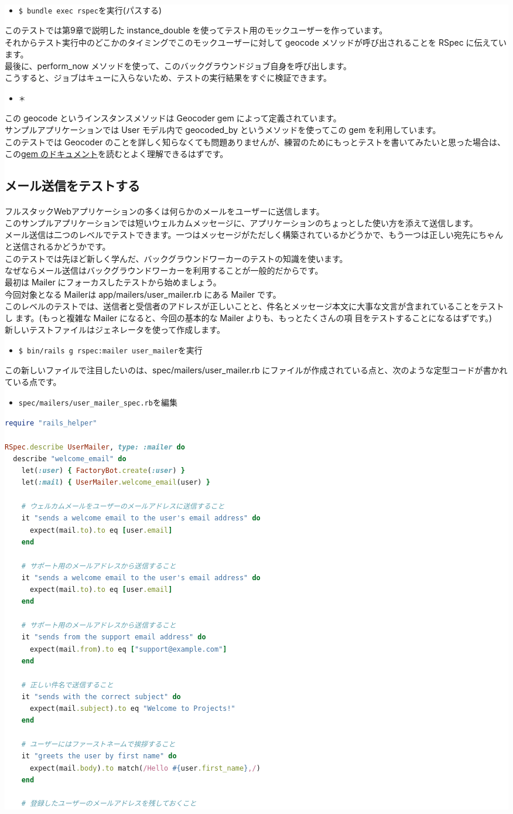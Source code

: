 + `$ bundle exec rspec`を実行(パスする)<br>

このテストでは第9章で説明した instance_double を使ってテスト用のモックユーザーを作っています。<br>
それからテスト実行中のどこかのタイミングでこのモックユーザーに対して geocode メソッドが呼び出されることを RSpec に伝えています。<br>
最後に、perform_now メソッドを使って、このバックグラウンドジョブ自身を呼び出します。<br>
こうすると、ジョブはキューに入らないため、テストの実行結果をすぐに検証できます。<br>

+ `＊`<br>

この geocode というインスタンスメソッドは Geocoder gem によって定義されています。<br>
サンプルアプリケーションでは User モデル内で geocoded_by というメソッドを使ってこの gem を利用しています。<br>
このテストでは Geocoder のことを詳しく知らなくても問題ありませんが、練習のためにもっとテストを書いてみたいと思った場合は、この[gem のドキュメント](http://www.rubygeocoder.com/)を読むとよく理解できるはずです。<br>

## メール送信をテストする

フルスタックWebアプリケーションの多くは何らかのメールをユーザーに送信します。<br>
このサンプルアプリケーションでは短いウェルカムメッセージに、アプリケーションのちょっとした使い方を添えて送信します。<br>
メール送信は二つのレベルでテストできます。一つはメッセージがただしく構築されているかどうかで、もう一つは正しい宛先にちゃんと送信されるかどうかです。<br>
このテストでは先ほど新しく学んだ、バックグラウンドワーカーのテストの知識を使います。<br>
なぜならメール送信はバックグラウンドワーカーを利用することが一般的だからです。<br>
最初は Mailer にフォーカスしたテストから始めましょう。<br>
今回対象となる Mailerは app/mailers/user_mailer.rb にある Mailer です。<br>
このレベルのテストでは、送信者と受信者のアドレスが正しいことと、件名とメッセージ本文に大事な文言が含まれていることをテストし ます。(もっと複雑な Mailer になると、今回の基本的な Mailer よりも、もっとたくさんの項 目をテストすることになるはずです。)<br>
新しいテストファイルはジェネレータを使って作成します。<br>

+ `$ bin/rails g rspec:mailer user_mailer`を実行<br>

この新しいファイルで注目したいのは、spec/mailers/user_mailer.rb にファイルが作成されている点と、次のような定型コードが書かれている点です。<br>

+ `spec/mailers/user_mailer_spec.rb`を編集<br>

```rb:user_mailer_spec.rb
require "rails_helper"

RSpec.describe UserMailer, type: :mailer do
  describe "welcome_email" do
    let(:user) { FactoryBot.create(:user) }
    let(:mail) { UserMailer.welcome_email(user) }

    # ウェルカムメールをユーザーのメールアドレスに送信すること
    it "sends a welcome email to the user's email address" do
      expect(mail.to).to eq [user.email]
    end

    # サポート用のメールアドレスから送信すること
    it "sends a welcome email to the user's email address" do
      expect(mail.to).to eq [user.email]
    end

    # サポート用のメールアドレスから送信すること
    it "sends from the support email address" do
      expect(mail.from).to eq ["support@example.com"]
    end

    # 正しい件名で送信すること
    it "sends with the correct subject" do
      expect(mail.subject).to eq "Welcome to Projects!"
    end

    # ユーザーにはファーストネームで挨拶すること
    it "greets the user by first name" do
      expect(mail.body).to match(/Hello #{user.first_name},/)
    end

    # 登録したユーザーのメールアドレスを残しておくこと
```